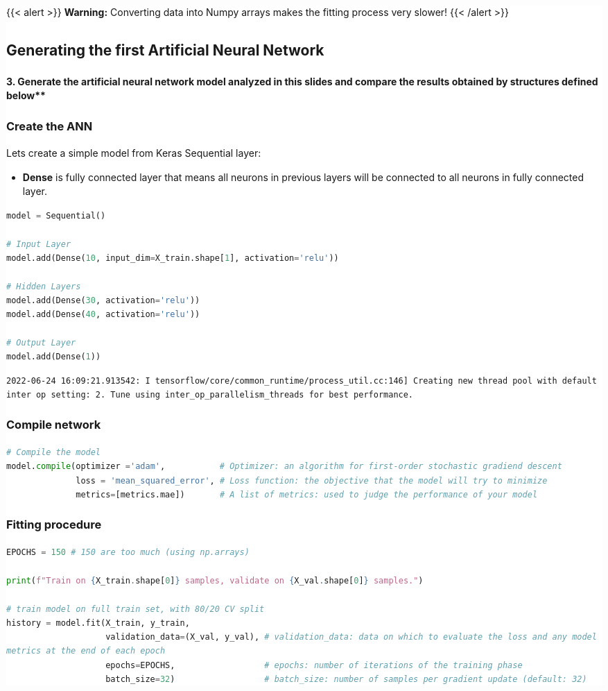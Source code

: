 {{< alert >}}
<strong>Warning:</strong> Converting data into Numpy arrays makes the fitting process very slower!
{{< /alert >}}

## **Generating the first Artificial Neural Network**

<h4>3. Generate the artificial neural network model analyzed in this slides and compare the results obtained by structures defined below**

### **Create the ANN**

Lets create a simple model from Keras Sequential layer:
 * **Dense** is fully connected layer that means all neurons in previous layers will be connected to all neurons in fully connected layer.


```python
model = Sequential()

# Input Layer
model.add(Dense(10, input_dim=X_train.shape[1], activation='relu'))

# Hidden Layers
model.add(Dense(30, activation='relu'))
model.add(Dense(40, activation='relu'))

# Output Layer
model.add(Dense(1))
```

    2022-06-24 16:09:21.913542: I tensorflow/core/common_runtime/process_util.cc:146] Creating new thread pool with default inter op setting: 2. Tune using inter_op_parallelism_threads for best performance.


### **Compile network**


```python
# Compile the model
model.compile(optimizer ='adam',           # Optimizer: an algorithm for first-order stochastic gradiend descent
              loss = 'mean_squared_error', # Loss function: the objective that the model will try to minimize
              metrics=[metrics.mae])       # A list of metrics: used to judge the performance of your model
```

### **Fitting procedure**


```python
EPOCHS = 150 # 150 are too much (using np.arrays)

print(f"Train on {X_train.shape[0]} samples, validate on {X_val.shape[0]} samples.")

# train model on full train set, with 80/20 CV split
history = model.fit(X_train, y_train,
                    validation_data=(X_val, y_val), # validation_data: data on which to evaluate the loss and any model metrics at the end of each epoch
                    epochs=EPOCHS,                  # epochs: number of iterations of the training phase 
                    batch_size=32)                  # batch_size: number of samples per gradient update (default: 32)
```


[^1]: We can find the formula to count the parameter for the dense layer [here](https://towardsdatascience.com/how-to-calculate-the-number-of-parameters-in-keras-models-710683dae0ca).